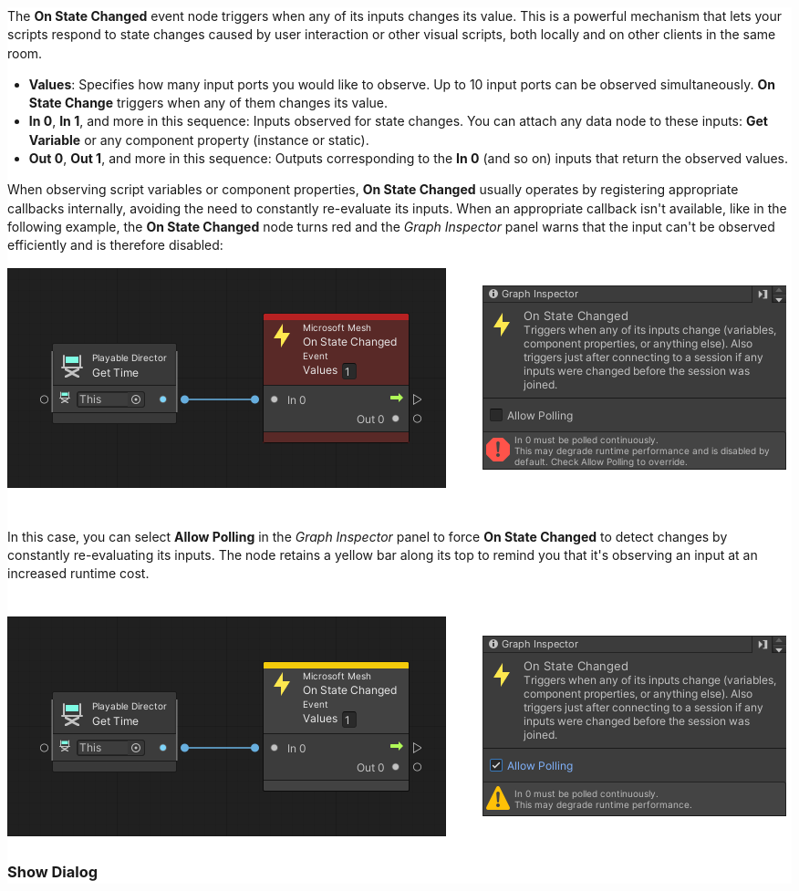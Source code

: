 The **On State Changed** event node triggers when any of its inputs changes its value. This is a powerful mechanism that lets your scripts respond to state changes caused by user interaction or other visual scripts, both locally and on other clients in the same room.

- **Values**: Specifies how many input ports you would like to observe. Up to 10 input ports can be observed simultaneously. **On State Change** triggers when any of them changes its value.
- **In 0**, **In 1**, and more in this sequence: Inputs observed for state changes. You can attach any data node to these inputs: **Get Variable** or any component property (instance or static).
- **Out 0**, **Out 1**, and more in this sequence: Outputs corresponding to the **In 0** (and so on) inputs that return the observed values.

When observing script variables or component properties, **On State Changed** usually operates by registering appropriate callbacks internally, avoiding the need to constantly re-evaluate its inputs. When an appropriate callback isn't available, like in the following example, the **On State Changed** node turns red and the _Graph Inspector_ panel warns that the input can't be observed efficiently and is therefore disabled:

![Screen shots of the On State Changed event node connecting to the result of comparing a Get Variable node to an integer literal, no polling.](../../../media/mesh-scripting/visual-scripting//node-OnStateChanged-volatile.png)

In this case, you can select **Allow Polling** in the _Graph Inspector_ panel to force **On State Changed** to detect changes by constantly re-evaluating its inputs. The node retains a yellow bar along its top to remind you that it's observing an input at an increased runtime cost.

![Screen shots of the On State Changed event node connecting to the result of comparing a Get Variable node to an integer literal, allow polling.](../../../media/mesh-scripting/visual-scripting//node-onstatechanged-allow-polling.png)

### Show Dialog
